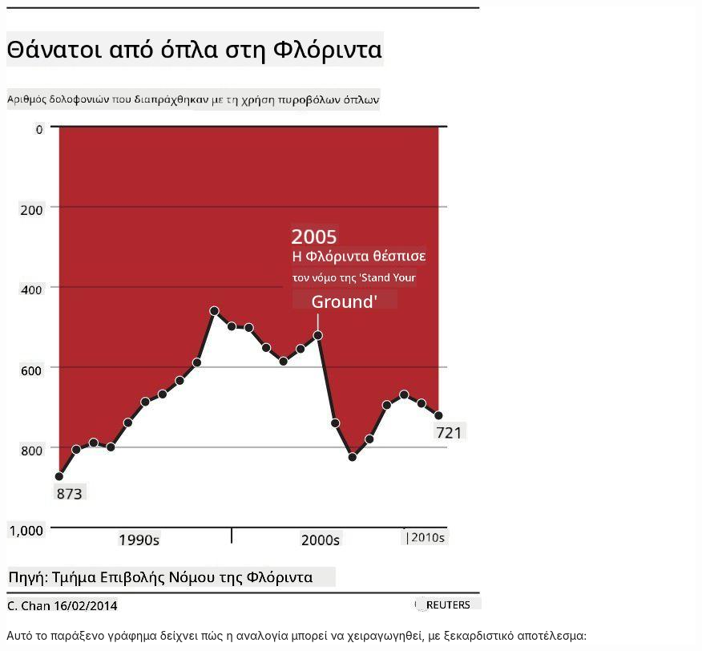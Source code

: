 ![κακό γράφημα 3](../../../../translated_images/bad-chart-3.6865d0afac4108d737558d90a61547d23a8722896397ec792264ee51a1be4be5.el.jpg)

Αυτό το παράξενο γράφημα δείχνει πώς η αναλογία μπορεί να χειραγωγηθεί, με ξεκαρδιστικό αποτέλεσμα:

